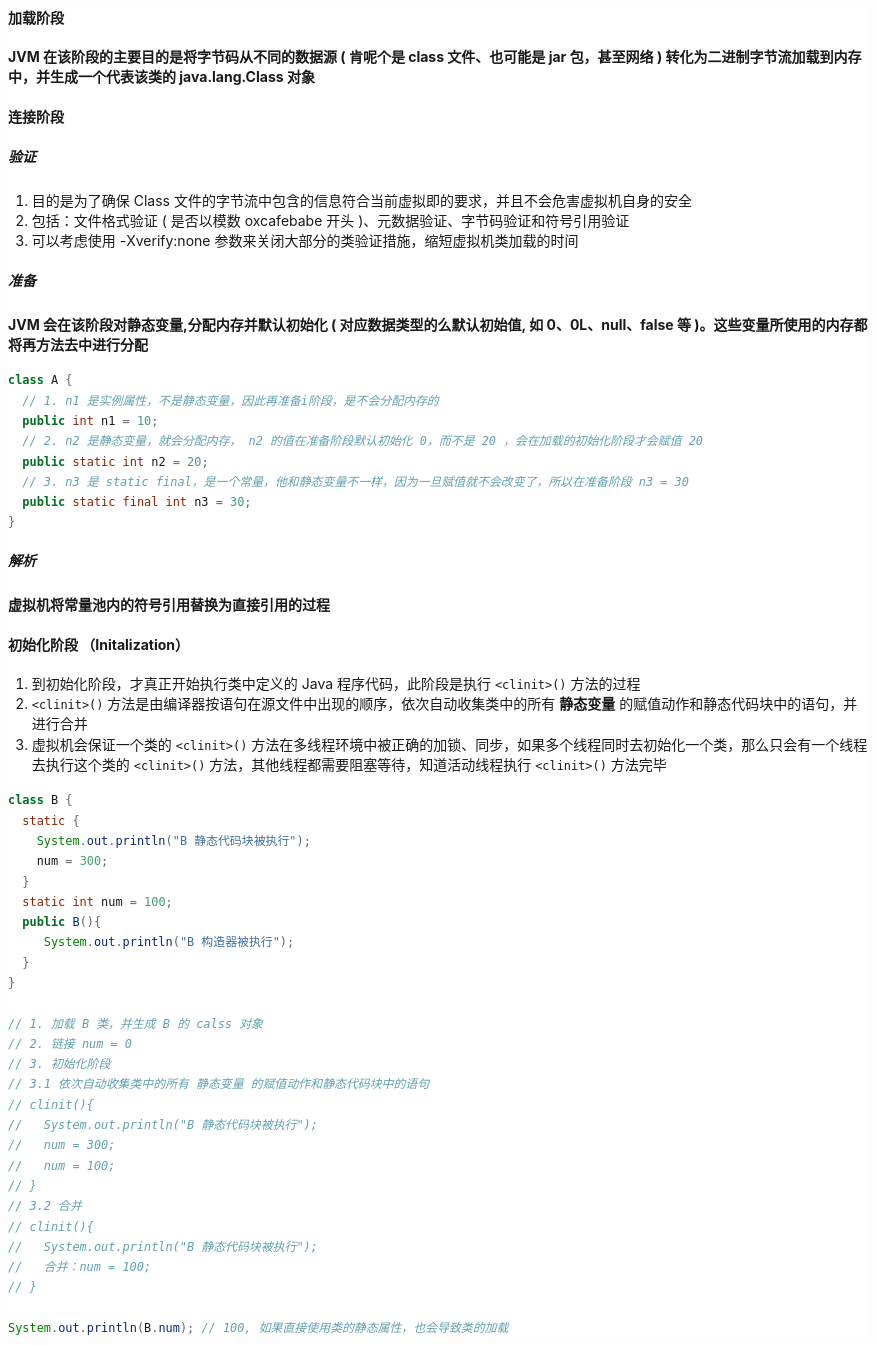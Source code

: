 #### 加载阶段

**JVM 在该阶段的主要目的是将字节码从不同的数据源 ( 肯呢个是 class 文件、也可能是 jar 包，甚至网络 ) 转化为二进制字节流加载到内存中，并生成一个代表该类的 java.lang.Class 对象**

#### 连接阶段

##### 验证

1. 目的是为了确保 Class 文件的字节流中包含的信息符合当前虚拟即的要求，并且不会危害虚拟机自身的安全
2. 包括：文件格式验证 ( 是否以模数 oxcafebabe 开头 )、元数据验证、字节码验证和符号引用验证
3. 可以考虑使用 -Xverify:none 参数来关闭大部分的类验证措施，缩短虚拟机类加载的时间

##### 准备

**JVM 会在该阶段对静态变量,分配内存并默认初始化 ( 对应数据类型的么默认初始值, 如 0、0L、null、false 等 )。这些变量所使用的内存都将再方法去中进行分配**

~~~java
class A {
  // 1. n1 是实例属性，不是静态变量，因此再准备i阶段，是不会分配内存的
  public int n1 = 10;
  // 2. n2 是静态变量，就会分配内存， n2 的值在准备阶段默认初始化 0，而不是 20 ，会在加载的初始化阶段才会赋值 20
  public static int n2 = 20;
  // 3. n3 是 static final，是一个常量，他和静态变量不一样，因为一旦赋值就不会改变了，所以在准备阶段 n3 = 30
  public static final int n3 = 30;
}
~~~

##### 解析

**虚拟机将常量池内的符号引用替换为直接引用的过程**

#### 初始化阶段 （Initalization）

1. 到初始化阶段，才真正开始执行类中定义的 Java 程序代码，此阶段是执行 `<clinit>()` 方法的过程
2. `<clinit>()` 方法是由编译器按语句在源文件中出现的顺序，依次自动收集类中的所有 **静态变量** 的赋值动作和静态代码块中的语句，并进行合并
3. 虚拟机会保证一个类的 `<clinit>()` 方法在多线程环境中被正确的加锁、同步，如果多个线程同时去初始化一个类，那么只会有一个线程去执行这个类的 `<clinit>()` 方法，其他线程都需要阻塞等待，知道活动线程执行 `<clinit>()` 方法完毕

~~~java
class B {
  static {
    System.out.println("B 静态代码块被执行");
    num = 300;
  }
  static int num = 100;
  public B(){
     System.out.println("B 构造器被执行");
  }
}

// 1. 加载 B 类，并生成 B 的 calss 对象
// 2. 链接 num = 0
// 3. 初始化阶段
// 3.1 依次自动收集类中的所有 静态变量 的赋值动作和静态代码块中的语句
// clinit(){
//   System.out.println("B 静态代码块被执行");
//   num = 300;
//	 num = 100;
// }
// 3.2 合并
// clinit(){
//   System.out.println("B 静态代码块被执行");
//	 合并：num = 100;
// }

System.out.println(B.num); // 100, 如果直接使用类的静态属性，也会导致类的加载
~~~